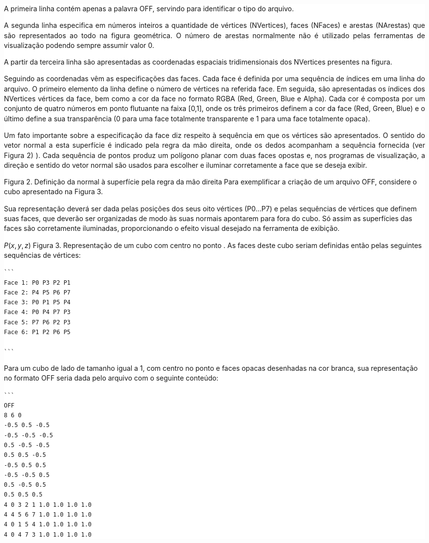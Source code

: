  <p align="Justify">A primeira linha contém apenas a palavra OFF, servindo para identificar o tipo do arquivo.</p>

<p align="Justify">A segunda linha especifica em números inteiros a quantidade de vértices (NVertices), faces (NFaces) e arestas (NArestas) que são representados ao todo na figura geométrica. O número de arestas normalmente não é utilizado pelas ferramentas de visualização podendo sempre assumir valor 0.</p>

<p align="Justify">A partir da terceira linha são apresentadas as coordenadas espaciais tridimensionais dos NVertices presentes na figura.</p>

<p align="Justify">Seguindo as coordenadas vêm as especificações das faces. Cada face é definida por uma sequência de índices em uma linha do arquivo. O primeiro elemento da linha define o número de vértices na referida face. Em seguida, são apresentadas os índices dos NVertices vértices da face, bem como a cor da face no formato RGBA (Red, Green, Blue e Alpha). Cada cor é composta por um conjunto de quatro números em ponto flutuante na faixa [0,1], onde os três primeiros definem a cor da face (Red, Green, Blue) e o último define a sua transparência (0 para uma face totalmente transparente e 1 para uma face totalmente opaca).</p>

<p align="Justify">Um fato importante sobre a especificação da face diz respeito à sequência em que os vértices são apresentados. O sentido do vetor normal a esta superfície é indicado pela regra da mão direita, onde os dedos acompanham a sequência fornecida (ver Figura 2) ). Cada sequência de pontos produz um polígono planar com duas faces opostas e, nos programas de visualização, a direção e sentido do vetor normal são usados para escolher e iluminar corretamente a face que se deseja exibir.</p>


Figura 2. Definição da normal à superfície pela regra da mão direita
Para exemplificar a criação de um arquivo OFF, considere o cubo apresentado na Figura 3.

Sua representação deverá ser dada pelas posições dos seus oito vértices (P0...P7) e pelas sequências de vértices que definem suas faces, que deverão ser organizadas de modo às suas normais apontarem para fora do cubo. Só assim as superfícies das faces são corretamente iluminadas, proporcionando o efeito visual desejado na ferramenta de exibição.

$P(x,y,z)$
Figura 3. Representação de um cubo com centro no ponto .
As faces deste cubo seriam definidas então pelas seguintes sequências de vértices:

````
```
Face 1: P0 P3 P2 P1
Face 2: P4 P5 P6 P7
Face 3: P0 P1 P5 P4
Face 4: P0 P4 P7 P3
Face 5: P7 P6 P2 P3
Face 6: P1 P2 P6 P5

```
````

Para um cubo de lado de tamanho igual a 1, com centro no ponto e faces opacas desenhadas na cor branca, sua representação no formato OFF seria dada pelo arquivo com o seguinte conteúdo:

````
```
OFF
8 6 0
-0.5 0.5 -0.5
-0.5 -0.5 -0.5
0.5 -0.5 -0.5
0.5 0.5 -0.5
-0.5 0.5 0.5
-0.5 -0.5 0.5
0.5 -0.5 0.5
0.5 0.5 0.5
4 0 3 2 1 1.0 1.0 1.0 1.0
4 4 5 6 7 1.0 1.0 1.0 1.0
4 0 1 5 4 1.0 1.0 1.0 1.0
4 0 4 7 3 1.0 1.0 1.0 1.0
````
